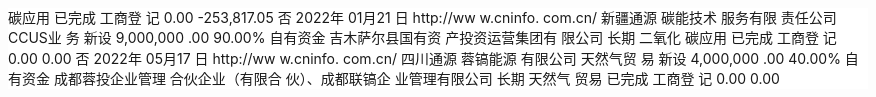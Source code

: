 碳应用
已完成
工商登
记
0.00
-253,817.05
否
2022年
01月21
日
http://ww
w.cninfo.
com.cn/
新疆通源
碳能技术
服务有限
责任公司
CCUS业
务
新设
9,000,000
.00
90.00%
自有资金
吉木萨尔县国有资
产投资运营集团有
限公司
长期
二氧化
碳应用
已完成
工商登
记
0.00
0.00
否
2022年
05月17
日
http://ww
w.cninfo.
com.cn/
四川通源
蓉镐能源
有限公司
天然气贸
易
新设
4,000,000
.00
40.00%
自有资金
成都蓉投企业管理
合伙企业（有限合
伙）、成都联镐企
业管理有限公司
长期
天然气
贸易
已完成
工商登
记
0.00
0.00